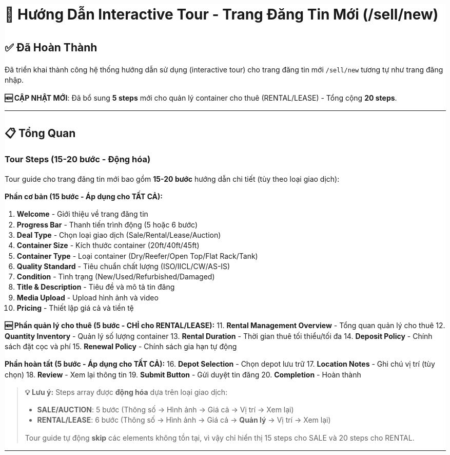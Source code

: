 # 🎯 Hướng Dẫn Interactive Tour - Trang Đăng Tin Mới (/sell/new)

## ✅ Đã Hoàn Thành

Đã triển khai thành công hệ thống hướng dẫn sử dụng (interactive tour) cho trang đăng tin mới `/sell/new` tương tự như trang đăng nhập.

**🆕 CẬP NHẬT MỚI**: Đã bổ sung **5 steps** mới cho quản lý container cho thuê (RENTAL/LEASE) - Tổng cộng **20 steps**.

---

## 📋 Tổng Quan

### Tour Steps (15-20 bước - Động hóa)

Tour guide cho trang đăng tin mới bao gồm **15-20 bước** hướng dẫn chi tiết (tùy theo loại giao dịch):

**Phần cơ bản (15 bước - Áp dụng cho TẤT CẢ):**
1. **Welcome** - Giới thiệu về trang đăng tin
2. **Progress Bar** - Thanh tiến trình động (5 hoặc 6 bước)
3. **Deal Type** - Chọn loại giao dịch (Sale/Rental/Lease/Auction)
4. **Container Size** - Kích thước container (20ft/40ft/45ft)
5. **Container Type** - Loại container (Dry/Reefer/Open Top/Flat Rack/Tank)
6. **Quality Standard** - Tiêu chuẩn chất lượng (ISO/IICL/CW/AS-IS)
7. **Condition** - Tình trạng (New/Used/Refurbished/Damaged)
8. **Title & Description** - Tiêu đề và mô tả tin đăng
9. **Media Upload** - Upload hình ảnh và video
10. **Pricing** - Thiết lập giá cả và tiền tệ

**🆕 Phần quản lý cho thuê (5 bước - CHỈ cho RENTAL/LEASE):**
11. **Rental Management Overview** - Tổng quan quản lý cho thuê
12. **Quantity Inventory** - Quản lý số lượng container
13. **Rental Duration** - Thời gian thuê tối thiểu/tối đa
14. **Deposit Policy** - Chính sách đặt cọc và phí
15. **Renewal Policy** - Chính sách gia hạn tự động

**Phần hoàn tất (5 bước - Áp dụng cho TẤT CẢ):**
16. **Depot Selection** - Chọn depot lưu trữ
17. **Location Notes** - Ghi chú vị trí (tùy chọn)
18. **Review** - Xem lại thông tin
19. **Submit Button** - Gửi duyệt tin đăng
20. **Completion** - Hoàn thành

> **💡 Lưu ý:** Steps array được **động hóa** dựa trên loại giao dịch:
> - **SALE/AUCTION**: 5 bước (Thông số → Hình ảnh → Giá cả → Vị trí → Xem lại)
> - **RENTAL/LEASE**: 6 bước (Thông số → Hình ảnh → Giá cả → **Quản lý** → Vị trí → Xem lại)
> 
> Tour guide tự động **skip** các elements không tồn tại, vì vậy chỉ hiển thị 15 steps cho SALE và 20 steps cho RENTAL.

---